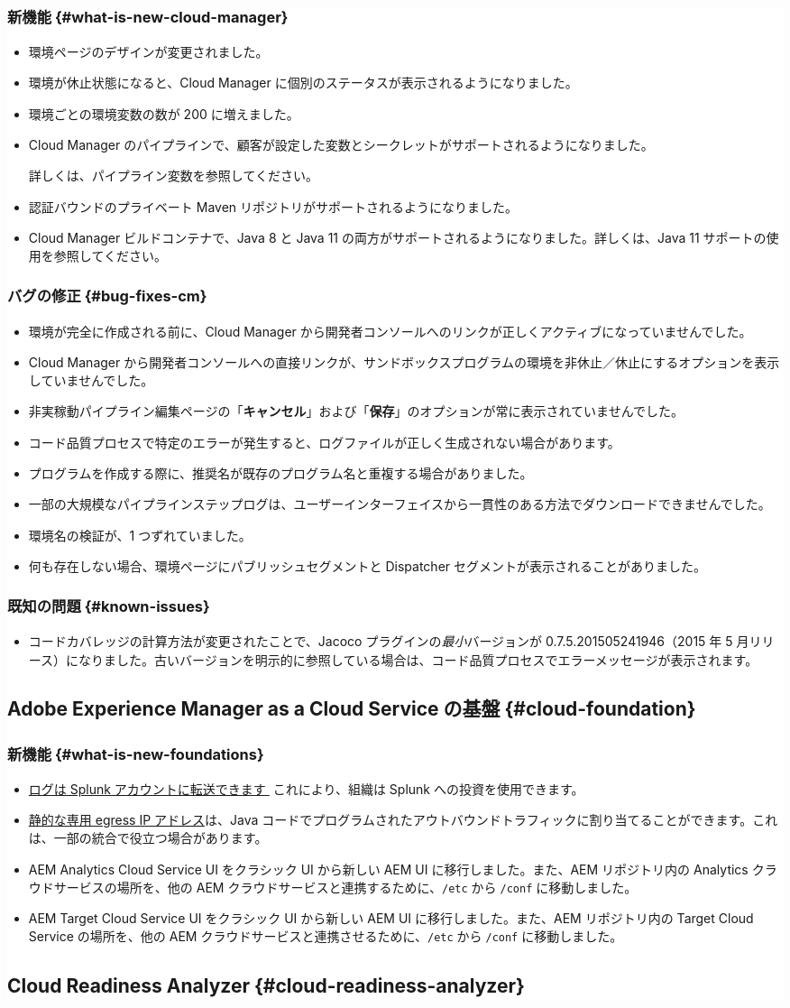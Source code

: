 ### 新機能 {#what-is-new-cloud-manager}

* 環境ページのデザインが変更されました。

* 環境が休止状態になると、Cloud Manager に個別のステータスが表示されるようになりました。

* 環境ごとの環境変数の数が 200 に増えました。

* Cloud Manager のパイプラインで、顧客が設定した変数とシークレットがサポートされるようになりました。

  詳しくは、パイプライン変数を参照してください。

* 認証バウンドのプライベート Maven リポジトリがサポートされるようになりました。

* Cloud Manager ビルドコンテナで、Java 8 と Java 11 の両方がサポートされるようになりました。詳しくは、Java 11 サポートの使用を参照してください。

### バグの修正 {#bug-fixes-cm}

* 環境が完全に作成される前に、Cloud Manager から開発者コンソールへのリンクが正しくアクティブになっていませんでした。

* Cloud Manager から開発者コンソールへの直接リンクが、サンドボックスプログラムの環境を非休止／休止にするオプションを表示していませんでした。

* 非実稼動パイプライン編集ページの「**キャンセル**」および「**保存**」のオプションが常に表示されていませんでした。

* コード品質プロセスで特定のエラーが発生すると、ログファイルが正しく生成されない場合があります。

* プログラムを作成する際に、推奨名が既存のプログラム名と重複する場合がありました。

* 一部の大規模なパイプラインステップログは、ユーザーインターフェイスから一貫性のある方法でダウンロードできませんでした。

* 環境名の検証が、1 つずれていました。

* 何も存在しない場合、環境ページにパブリッシュセグメントと Dispatcher セグメントが表示されることがありました。

### 既知の問題 {#known-issues}

* コードカバレッジの計算方法が変更されたことで、Jacoco プラグインの&#x200B;*最小*&#x200B;バージョンが 0.7.5.201505241946（2015 年 5 月リリース）になりました。古いバージョンを明示的に参照している場合は、コード品質プロセスでエラーメッセージが表示されます。

## Adobe Experience Manager as a Cloud Service の基盤 {#cloud-foundation}

### 新機能 {#what-is-new-foundations}

* [&#x200B; ログは Splunk アカウントに転送できます &#x200B;](/help/implementing/developing/introduction/logging.md#splunk-logs) これにより、組織は Splunk への投資を使用できます。

* [静的な専用 egress IP アドレス](/help/implementing/developing/introduction/development-guidelines.md#dedicated-egress-ip-address)は、Java コードでプログラムされたアウトバウンドトラフィックに割り当てることができます。これは、一部の統合で役立つ場合があります。

* AEM Analytics Cloud Service UI をクラシック UI から新しい AEM UI に移行しました。また、AEM リポジトリ内の Analytics クラウドサービスの場所を、他の AEM クラウドサービスと連携するために、`/etc` から `/conf` に移動しました。

* AEM Target Cloud Service UI をクラシック UI から新しい AEM UI に移行しました。また、AEM リポジトリ内の Target Cloud Service の場所を、他の AEM クラウドサービスと連携させるために、`/etc` から `/conf` に移動しました。

## Cloud Readiness Analyzer {#cloud-readiness-analyzer}
